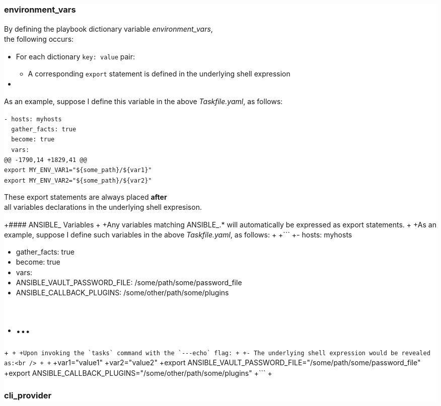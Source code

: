  ### environment_vars
 
 By defining the playbook dictionary variable *environment_vars*,<br />
 the following occurs:
 
 - For each dictionary `key: value` pair:
     - A corresponding `export` statement is defined in the underlying shell expression
 
-
 As an example, suppose I define this variable in the above *Taskfile.yaml*, as follows:
 
 ```
 - hosts: myhosts
   gather_facts: true
   become: true
   vars:
@@ -1790,14 +1829,41 @@
 export MY_ENV_VAR1="${some_path}/${var1}"
 export MY_ENV_VAR2="${some_path}/${var2}"
 ```
 
 These export statements are always placed **after**<br />
 all variables declarations in the underlying shell expresison.
 
+#### ANSIBLE_ Variables
+
+Any variables matching ANSIBLE_.* will automatically be expressed as export statements.
+
+As an example, suppose I define such variables in the above *Taskfile.yaml*, as follows:
+
+```
+- hosts: myhosts
+  gather_facts: true
+  become: true
+  vars:
+    ANSIBLE_VAULT_PASSWORD_FILE: /some/path/some/password_file
+    ANSIBLE_CALLBACK_PLUGINS: /some/other/path/some/plugins
+    # ...
+```
+
+Upon invoking the `tasks` command with the `---echo` flag:
+
+- The underlying shell expression would be revealed as:<br />
+
+```
+var1="value1"
+var2="value2"
+export ANSIBLE_VAULT_PASSWORD_FILE="/some/path/some/password_file"
+export ANSIBLE_CALLBACK_PLUGINS="/some/other/path/some/plugins"
+```
+
 <a name="cli_provider"></a>
 
 ### cli_provider
 